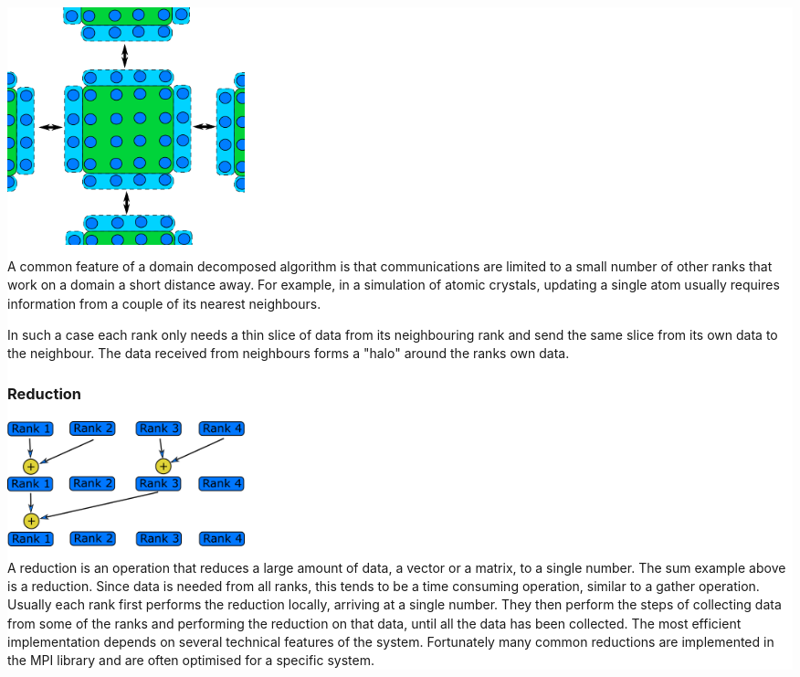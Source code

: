 <img src="../img/haloexchange.png" alt="scheduling" width="260" align="middle"> 

A common feature of a domain decomposed algorithm is that communications are limited to a small number
of other ranks that work on a domain a short distance away.
For example, in a simulation of atomic crystals, updating a single atom usually requires information
from a couple of its nearest neighbours.

In such a case each rank only needs a thin slice of data from its neighbouring rank
and send the same slice from its own data to the neighbour.
The data received from neighbours forms a "halo" around the ranks own data.


### Reduction

<img src="../img/reduction.png" alt="scheduling" width="260" align="middle"> 

A reduction is an operation that reduces a large amount of data, a vector or a matrix,
to a single number.
The sum example above is a reduction.
Since data is needed from all ranks, this tends to be a time consuming operation, similar to
a gather operation.
Usually each rank first performs the reduction locally, arriving at a single number.
They then perform the steps of collecting data from some of the ranks and performing the reduction
on that data, until all the data has been collected.
The most efficient implementation depends on several technical features of the system.
Fortunately many common reductions are implemented in the MPI library and are often
optimised for a specific system.
